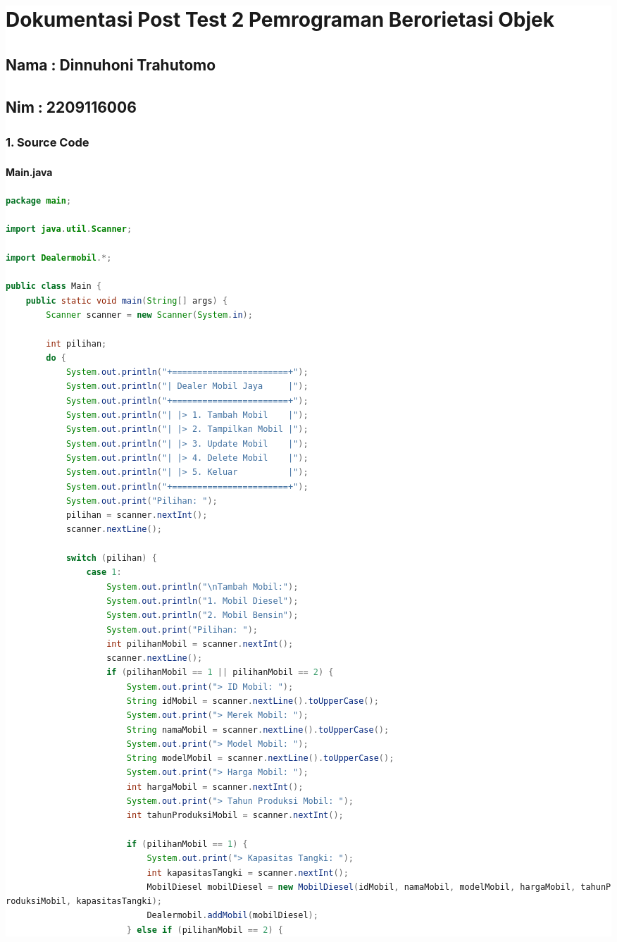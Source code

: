 # Dokumentasi Post Test 2 Pemrograman Berorietasi Objek
## **Nama** : Dinnuhoni Trahutomo
## **Nim**  : 2209116006

### 1. Source Code
#### Main.java
```java
package main;

import java.util.Scanner;

import Dealermobil.*;

public class Main {
    public static void main(String[] args) {
        Scanner scanner = new Scanner(System.in);

        int pilihan;
        do {
            System.out.println("+=======================+");
            System.out.println("| Dealer Mobil Jaya     |");
            System.out.println("+=======================+");
            System.out.println("| |> 1. Tambah Mobil    |");
            System.out.println("| |> 2. Tampilkan Mobil |");
            System.out.println("| |> 3. Update Mobil    |");
            System.out.println("| |> 4. Delete Mobil    |");
            System.out.println("| |> 5. Keluar          |");
            System.out.println("+=======================+");
            System.out.print("Pilihan: ");
            pilihan = scanner.nextInt();
            scanner.nextLine();

            switch (pilihan) {
                case 1:
                    System.out.println("\nTambah Mobil:");
                    System.out.println("1. Mobil Diesel");
                    System.out.println("2. Mobil Bensin");
                    System.out.print("Pilihan: ");
                    int pilihanMobil = scanner.nextInt();
                    scanner.nextLine();
                    if (pilihanMobil == 1 || pilihanMobil == 2) {
                        System.out.print("> ID Mobil: ");
                        String idMobil = scanner.nextLine().toUpperCase();
                        System.out.print("> Merek Mobil: ");
                        String namaMobil = scanner.nextLine().toUpperCase();
                        System.out.print("> Model Mobil: ");
                        String modelMobil = scanner.nextLine().toUpperCase();
                        System.out.print("> Harga Mobil: ");
                        int hargaMobil = scanner.nextInt();
                        System.out.print("> Tahun Produksi Mobil: ");
                        int tahunProduksiMobil = scanner.nextInt();

                        if (pilihanMobil == 1) {
                            System.out.print("> Kapasitas Tangki: ");
                            int kapasitasTangki = scanner.nextInt();
                            MobilDiesel mobilDiesel = new MobilDiesel(idMobil, namaMobil, modelMobil, hargaMobil, tahunProduksiMobil, kapasitasTangki);
                            Dealermobil.addMobil(mobilDiesel);
                        } else if (pilihanMobil == 2) {
```